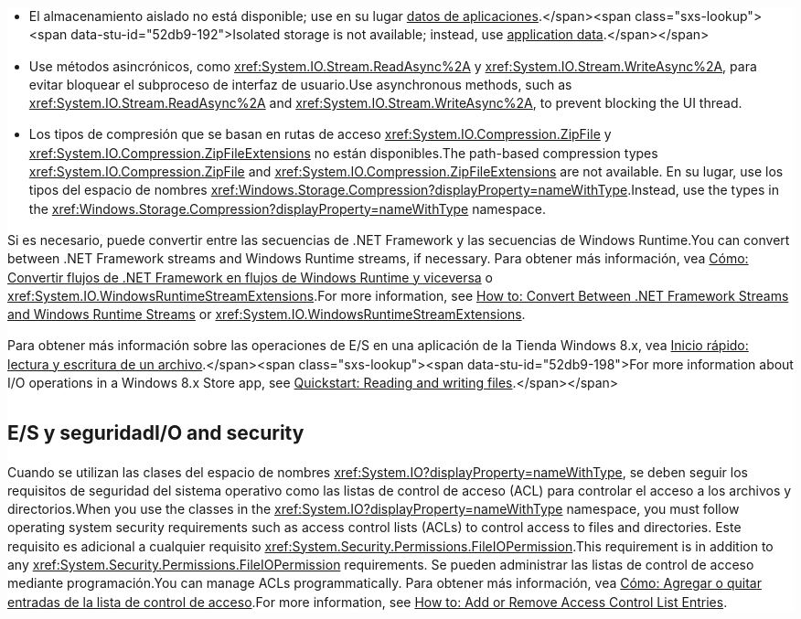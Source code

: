 - <span data-ttu-id="52db9-192">El almacenamiento aislado no está disponible; use en su lugar [datos de aplicaciones](https://docs.microsoft.com/previous-versions/windows/apps/hh464917(v=win.10)).</span><span class="sxs-lookup"><span data-stu-id="52db9-192">Isolated storage is not available; instead, use [application data](https://docs.microsoft.com/previous-versions/windows/apps/hh464917(v=win.10)).</span></span>

- <span data-ttu-id="52db9-193">Use métodos asincrónicos, como <xref:System.IO.Stream.ReadAsync%2A> y <xref:System.IO.Stream.WriteAsync%2A>, para evitar bloquear el subproceso de interfaz de usuario.</span><span class="sxs-lookup"><span data-stu-id="52db9-193">Use asynchronous methods, such as <xref:System.IO.Stream.ReadAsync%2A> and <xref:System.IO.Stream.WriteAsync%2A>, to prevent blocking the UI thread.</span></span>

- <span data-ttu-id="52db9-194">Los tipos de compresión que se basan en rutas de acceso <xref:System.IO.Compression.ZipFile> y <xref:System.IO.Compression.ZipFileExtensions> no están disponibles.</span><span class="sxs-lookup"><span data-stu-id="52db9-194">The path-based compression types <xref:System.IO.Compression.ZipFile> and <xref:System.IO.Compression.ZipFileExtensions> are not available.</span></span> <span data-ttu-id="52db9-195">En su lugar, use los tipos del espacio de nombres <xref:Windows.Storage.Compression?displayProperty=nameWithType>.</span><span class="sxs-lookup"><span data-stu-id="52db9-195">Instead, use the types in the <xref:Windows.Storage.Compression?displayProperty=nameWithType> namespace.</span></span>

<span data-ttu-id="52db9-196">Si es necesario, puede convertir entre las secuencias de .NET Framework y las secuencias de Windows Runtime.</span><span class="sxs-lookup"><span data-stu-id="52db9-196">You can convert between .NET Framework streams and Windows Runtime streams, if necessary.</span></span> <span data-ttu-id="52db9-197">Para obtener más información, vea [Cómo: Convertir flujos de .NET Framework en flujos de Windows Runtime y viceversa](how-to-convert-between-dotnet-streams-and-winrt-streams.md) o <xref:System.IO.WindowsRuntimeStreamExtensions>.</span><span class="sxs-lookup"><span data-stu-id="52db9-197">For more information, see [How to: Convert Between .NET Framework Streams and Windows Runtime Streams](how-to-convert-between-dotnet-streams-and-winrt-streams.md) or <xref:System.IO.WindowsRuntimeStreamExtensions>.</span></span>

<span data-ttu-id="52db9-198">Para obtener más información sobre las operaciones de E/S en una aplicación de la Tienda Windows 8.x, vea [Inicio rápido: lectura y escritura de un archivo](https://docs.microsoft.com/previous-versions/windows/apps/hh758325(v=win.10)).</span><span class="sxs-lookup"><span data-stu-id="52db9-198">For more information about I/O operations in a Windows 8.x Store app, see [Quickstart: Reading and writing files](https://docs.microsoft.com/previous-versions/windows/apps/hh758325(v=win.10)).</span></span>

## <a name="io-and-security"></a><span data-ttu-id="52db9-199">E/S y seguridad</span><span class="sxs-lookup"><span data-stu-id="52db9-199">I/O and security</span></span>

<span data-ttu-id="52db9-200">Cuando se utilizan las clases del espacio de nombres <xref:System.IO?displayProperty=nameWithType>, se deben seguir los requisitos de seguridad del sistema operativo como las listas de control de acceso (ACL) para controlar el acceso a los archivos y directorios.</span><span class="sxs-lookup"><span data-stu-id="52db9-200">When you use the classes in the <xref:System.IO?displayProperty=nameWithType> namespace, you must follow operating system security requirements such as access control lists (ACLs) to control access to files and directories.</span></span> <span data-ttu-id="52db9-201">Este requisito es adicional a cualquier requisito <xref:System.Security.Permissions.FileIOPermission>.</span><span class="sxs-lookup"><span data-stu-id="52db9-201">This requirement is in addition to any <xref:System.Security.Permissions.FileIOPermission> requirements.</span></span> <span data-ttu-id="52db9-202">Se pueden administrar las listas de control de acceso mediante programación.</span><span class="sxs-lookup"><span data-stu-id="52db9-202">You can manage ACLs programmatically.</span></span> <span data-ttu-id="52db9-203">Para obtener más información, vea [Cómo: Agregar o quitar entradas de la lista de control de acceso](how-to-add-or-remove-access-control-list-entries.md).</span><span class="sxs-lookup"><span data-stu-id="52db9-203">For more information, see [How to: Add or Remove Access Control List Entries](how-to-add-or-remove-access-control-list-entries.md).</span></span>
